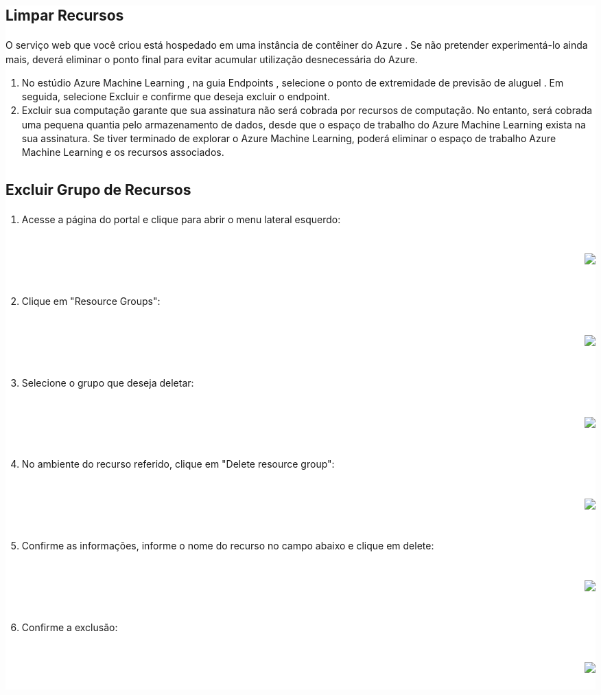 ## Limpar Recursos 

O serviço web que você criou está hospedado em uma instância de contêiner do Azure . Se não pretender experimentá-lo ainda mais, deverá eliminar o ponto final para evitar acumular utilização desnecessária do Azure.
1.	No estúdio Azure Machine Learning , na guia Endpoints , selecione o ponto de extremidade de previsão de aluguel . Em seguida, selecione Excluir e confirme que deseja excluir o endpoint.
2.	Excluir sua computação garante que sua assinatura não será cobrada por recursos de computação. No entanto, será cobrada uma pequena quantia pelo armazenamento de dados, desde que o espaço de trabalho do Azure Machine Learning exista na sua assinatura. Se tiver terminado de explorar o Azure Machine Learning, poderá eliminar o espaço de trabalho Azure Machine Learning e os recursos associados.

## Excluir Grupo de Recursos 

1. Acesse a página do portal e clique para abrir o menu lateral esquerdo:
<h1 align="center">
    <img align="right" src="https://raw.githubusercontent.com/shyoutarou/Microsoft-Azure-AI-Fundamentals/blob/master/imagens/01_40_Limpar_Menu.png" width=""/> 
    <br>
</h1> 

2. Clique em "Resource Groups":
<h1 align="center">
    <img align="right" src="https://raw.githubusercontent.com/shyoutarou/Microsoft-Azure-AI-Fundamentals/blob/master/imagens/01_41_Limpar_Menu_Grupo.png" width=""/> 
    <br>
</h1> 

3. Selecione o grupo que deseja deletar:
<h1 align="center">
    <img align="right" src="https://raw.githubusercontent.com/shyoutarou/Microsoft-Azure-AI-Fundamentals/blob/master/imagens/01_42_Limpar_Delete_Grupo.png" width=""/> 
    <br>
</h1> 

4. No ambiente do recurso referido, clique em "Delete resource group":
<h1 align="center">
    <img align="right" src="https://raw.githubusercontent.com/shyoutarou/Microsoft-Azure-AI-Fundamentals/blob/master/imagens/01_43_WaitingFinishung.png" width=""/> 
    <br>
</h1> 

5. Confirme as informações, informe o nome do recurso no campo abaixo e clique em delete:
<h1 align="center">
    <img align="right" src="https://raw.githubusercontent.com/shyoutarou/Microsoft-Azure-AI-Fundamentals/blob/master/imagens/01_44_Limpar_Select_Grupo.png" width=""/> 
    <br>
</h1> 

6. Confirme a exclusão:
<h1 align="center">
    <img align="right" src="https://raw.githubusercontent.com/shyoutarou/Microsoft-Azure-AI-Fundamentals/blob/master/imagens/01_45_Limpar_Modal.png" width=""/> 
    <br>
</h1> 

